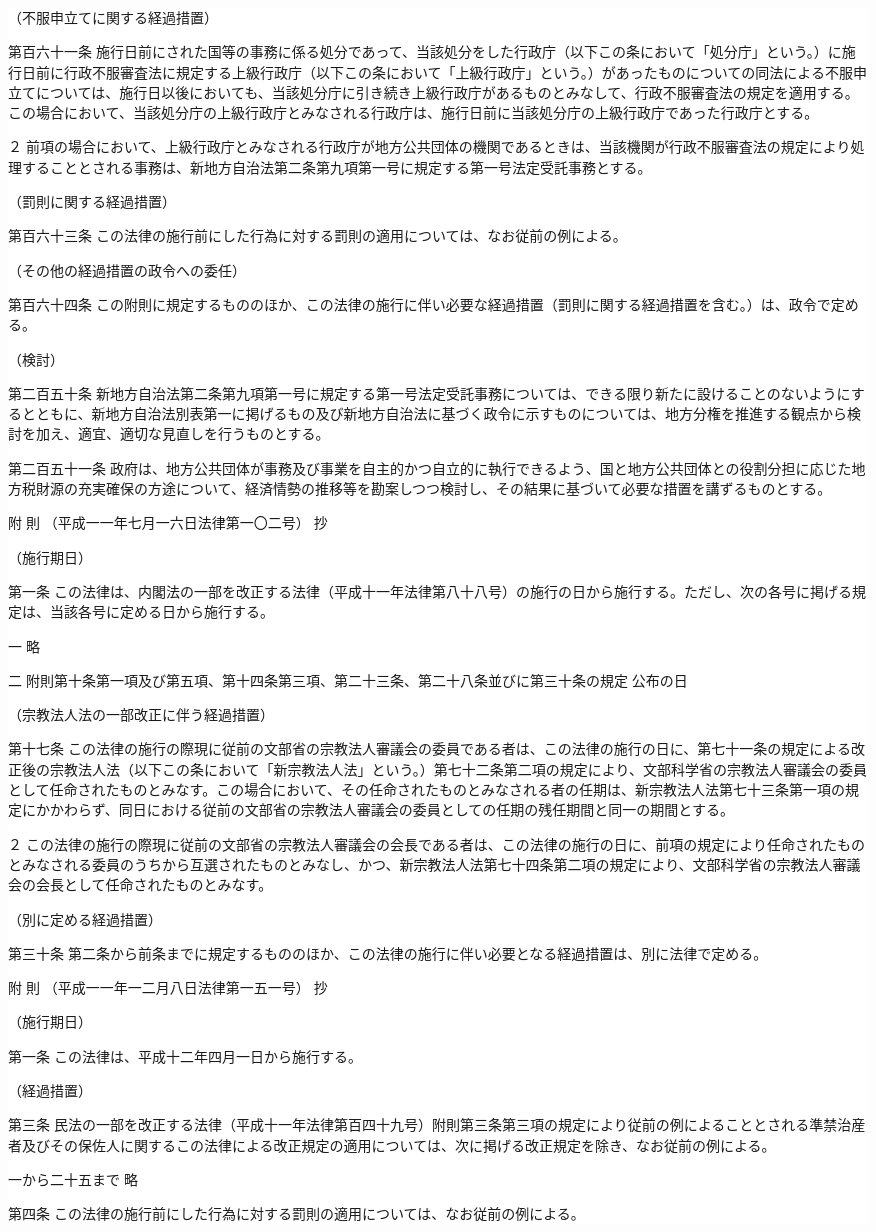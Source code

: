 （不服申立てに関する経過措置）

第百六十一条 施行日前にされた国等の事務に係る処分であって、当該処分をした行政庁（以下この条において「処分庁」という。）に施行日前に行政不服審査法に規定する上級行政庁（以下この条において「上級行政庁」という。）があったものについての同法による不服申立てについては、施行日以後においても、当該処分庁に引き続き上級行政庁があるものとみなして、行政不服審査法の規定を適用する。この場合において、当該処分庁の上級行政庁とみなされる行政庁は、施行日前に当該処分庁の上級行政庁であった行政庁とする。

２ 前項の場合において、上級行政庁とみなされる行政庁が地方公共団体の機関であるときは、当該機関が行政不服審査法の規定により処理することとされる事務は、新地方自治法第二条第九項第一号に規定する第一号法定受託事務とする。

（罰則に関する経過措置）

第百六十三条 この法律の施行前にした行為に対する罰則の適用については、なお従前の例による。

（その他の経過措置の政令への委任）

第百六十四条 この附則に規定するもののほか、この法律の施行に伴い必要な経過措置（罰則に関する経過措置を含む。）は、政令で定める。

（検討）

第二百五十条 新地方自治法第二条第九項第一号に規定する第一号法定受託事務については、できる限り新たに設けることのないようにするとともに、新地方自治法別表第一に掲げるもの及び新地方自治法に基づく政令に示すものについては、地方分権を推進する観点から検討を加え、適宜、適切な見直しを行うものとする。

第二百五十一条 政府は、地方公共団体が事務及び事業を自主的かつ自立的に執行できるよう、国と地方公共団体との役割分担に応じた地方税財源の充実確保の方途について、経済情勢の推移等を勘案しつつ検討し、その結果に基づいて必要な措置を講ずるものとする。

附 則 （平成一一年七月一六日法律第一〇二号） 抄

（施行期日）

第一条 この法律は、内閣法の一部を改正する法律（平成十一年法律第八十八号）の施行の日から施行する。ただし、次の各号に掲げる規定は、当該各号に定める日から施行する。

一 略

二 附則第十条第一項及び第五項、第十四条第三項、第二十三条、第二十八条並びに第三十条の規定 公布の日

（宗教法人法の一部改正に伴う経過措置）

第十七条 この法律の施行の際現に従前の文部省の宗教法人審議会の委員である者は、この法律の施行の日に、第七十一条の規定による改正後の宗教法人法（以下この条において「新宗教法人法」という。）第七十二条第二項の規定により、文部科学省の宗教法人審議会の委員として任命されたものとみなす。この場合において、その任命されたものとみなされる者の任期は、新宗教法人法第七十三条第一項の規定にかかわらず、同日における従前の文部省の宗教法人審議会の委員としての任期の残任期間と同一の期間とする。

２ この法律の施行の際現に従前の文部省の宗教法人審議会の会長である者は、この法律の施行の日に、前項の規定により任命されたものとみなされる委員のうちから互選されたものとみなし、かつ、新宗教法人法第七十四条第二項の規定により、文部科学省の宗教法人審議会の会長として任命されたものとみなす。

（別に定める経過措置）

第三十条 第二条から前条までに規定するもののほか、この法律の施行に伴い必要となる経過措置は、別に法律で定める。

附 則 （平成一一年一二月八日法律第一五一号） 抄

（施行期日）

第一条 この法律は、平成十二年四月一日から施行する。

（経過措置）

第三条 民法の一部を改正する法律（平成十一年法律第百四十九号）附則第三条第三項の規定により従前の例によることとされる準禁治産者及びその保佐人に関するこの法律による改正規定の適用については、次に掲げる改正規定を除き、なお従前の例による。

一から二十五まで 略

第四条 この法律の施行前にした行為に対する罰則の適用については、なお従前の例による。
